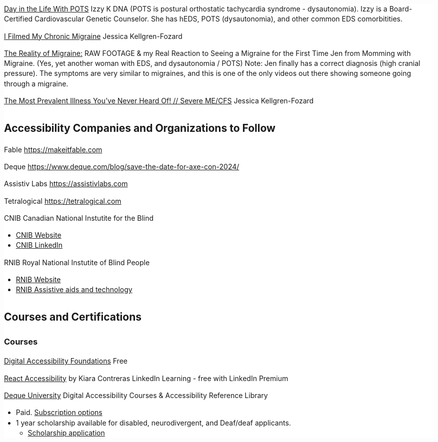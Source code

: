 [Day in the Life With POTS](https://youtu.be/cGr0qu_Yetw?si=WpiRjsvszbM8Pjzc) Izzy K DNA (POTS is postural orthostatic tachycardia syndrome - dysautonomia). Izzy is a Board-Certified Cardiovascular Genetic Counselor. She has hEDS, POTS (dysautonomia), and other common EDS comorbitities.

[I Filmed My Chronic Migraine](https://youtu.be/gUTeH7G8JAw?si=A6E2EWyyg54m-K6l) Jessica Kellgren-Fozard

[The Reality of Migraine:](https://youtu.be/KdTR7VbkQls?si=1qWW9U73paszM0pE) RAW FOOTAGE & my Real Reaction to Seeing a Migraine for the First Time
Jen from Momming with Migraine. (Yes, yet another woman with EDS, and dysautonomia / POTS)
Note: Jen finally has a correct diagnosis (high cranial pressure). The symptoms are very similar to migraines, and this is one of the only videos out there showing someone going through a migraine.

[The Most Prevalent Illness You’ve Never Heard Of! // Severe ME/CFS](https://youtu.be/0lqZ8YchbdM?si=5Q9cNqBGepKeXlaD) Jessica Kellgren-Fozard


## Accessibility Companies and Organizations to Follow

Fable
https://makeitfable.com

Deque
https://www.deque.com/blog/save-the-date-for-axe-con-2024/

Assistiv Labs
https://assistivlabs.com

Tetralogical
https://tetralogical.com

CNIB Canadian National Instutite for the Blind
- [CNIB Website](https://www.cnib.ca/)
- [CNIB LinkedIn]()

RNIB Royal National Instutite of Blind People
- [RNIB Website](https://www.rnib.org.uk)
- [RNIB Assistive aids and technology](https://www.rnib.org.uk/living-with-sight-loss/assistive-aids-and-technology/)


## Courses and Certifications

### Courses

[Digital Accessibility Foundations](https://www.w3.org/WAI/courses/foundations-course/) Free

[React Accessibility](https://www.linkedin.com/learning/react-accessibility/accessibility-in-react) by Kiara Contreras LinkedIn Learning - free with LinkedIn Premium  

[Deque University](https://dequeuniversity.com)  Digital Accessibility Courses & Accessibility Reference Library
- Paid.  [Subscription options](https://dequeuniversity.com/online-courses/)
- 1 year scholarship available for disabled, neurodivergent, and Deaf/deaf applicants.
	- [Scholarship application](https://dequeuniversity.com/scholarships)
